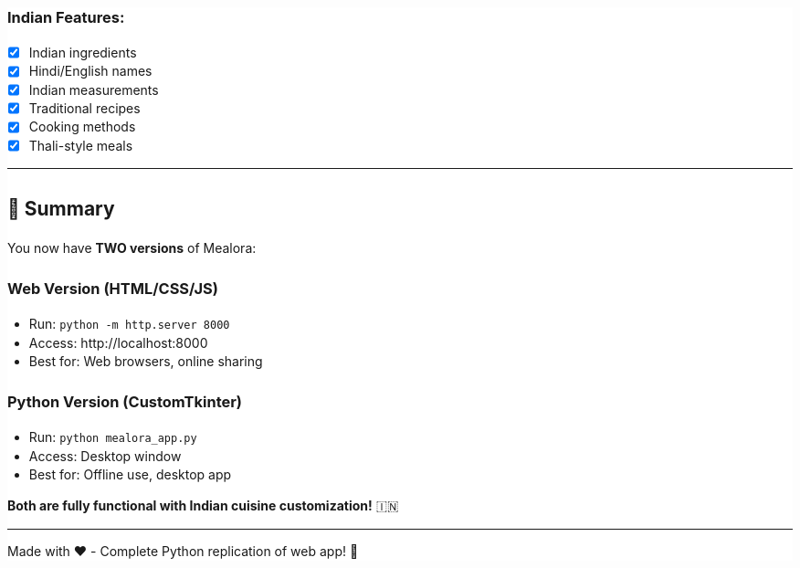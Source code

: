 ### **Indian Features:**
- [x] Indian ingredients
- [x] Hindi/English names
- [x] Indian measurements
- [x] Traditional recipes
- [x] Cooking methods
- [x] Thali-style meals

---

## 📝 Summary

You now have **TWO versions** of Mealora:

### **Web Version** (HTML/CSS/JS)
- Run: `python -m http.server 8000`
- Access: http://localhost:8000
- Best for: Web browsers, online sharing

### **Python Version** (CustomTkinter)
- Run: `python mealora_app.py`
- Access: Desktop window
- Best for: Offline use, desktop app

**Both are fully functional with Indian cuisine customization!** 🇮🇳

---

Made with ❤️ - Complete Python replication of web app! 🚀

